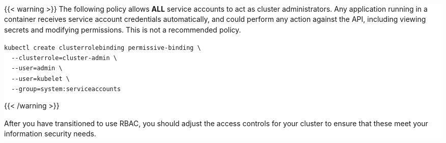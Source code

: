 {{< warning >}}
The following policy allows **ALL** service accounts to act as cluster administrators.
Any application running in a container receives service account credentials automatically,
and could perform any action against the API, including viewing secrets and modifying permissions.
This is not a recommended policy.

```shell
kubectl create clusterrolebinding permissive-binding \
  --clusterrole=cluster-admin \
  --user=admin \
  --user=kubelet \
  --group=system:serviceaccounts
```

{{< /warning >}}

After you have transitioned to use RBAC, you should adjust the access controls
for your cluster to ensure that these meet your information security needs.

